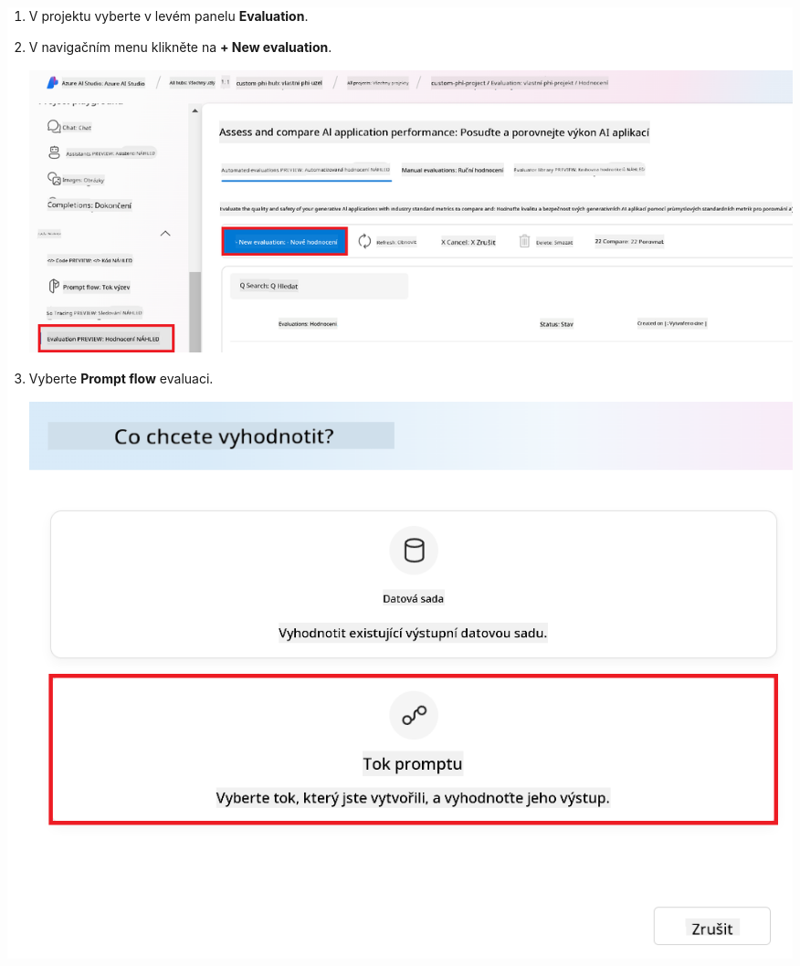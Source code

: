 1. V projektu vyberte v levém panelu **Evaluation**.

1. V navigačním menu klikněte na **+ New evaluation**.

    ![Select evaluation.](../../../../../../translated_images/select-evaluation.2846ad7aaaca7f4f2cd3f728b640e64eeb639dc5dcb52f2d651099576b894848.cs.png)

1. Vyberte **Prompt flow** evaluaci.

    ![Select Prompt flow evaluation.](../../../../../../translated_images/promptflow-evaluation.cb9758cc19b4760f7a1ddda46bf47281cac59f2b1043f6a775a73977875f29a6.cs.png)
